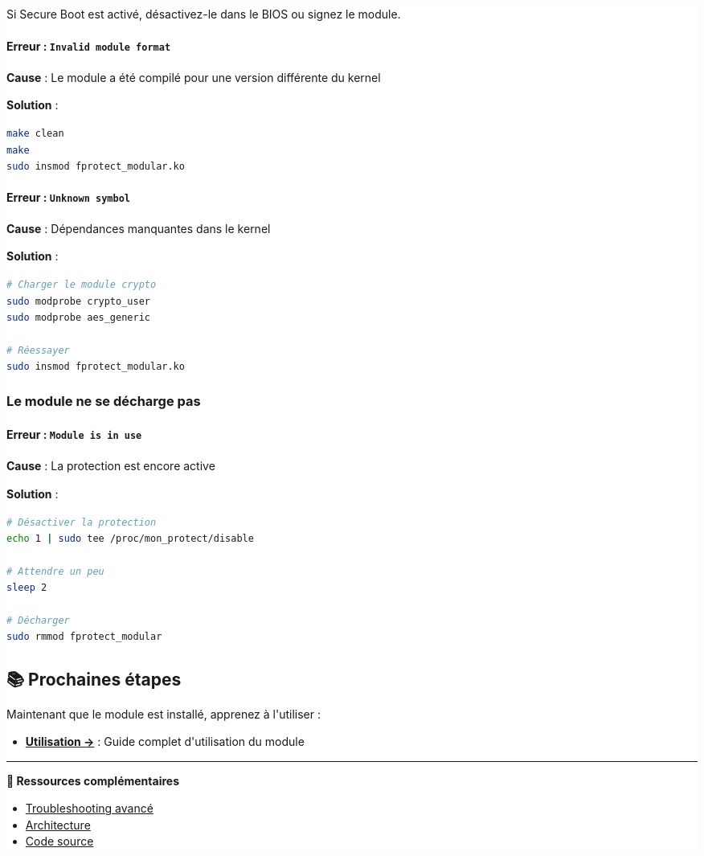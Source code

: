 Si Secure Boot est activé, désactivez-le dans le BIOS ou signez le module.

#### Erreur : `Invalid module format`

**Cause** : Le module a été compilé pour une version différente du kernel

**Solution** :
```bash
make clean
make
sudo insmod fprotect_modular.ko
```

#### Erreur : `Unknown symbol`

**Cause** : Dépendances manquantes dans le kernel

**Solution** :
```bash
# Charger le module crypto
sudo modprobe crypto_user
sudo modprobe aes_generic

# Réessayer
sudo insmod fprotect_modular.ko
```

### Le module ne se décharge pas

#### Erreur : `Module is in use`

**Cause** : La protection est encore active

**Solution** :
```bash
# Désactiver la protection
echo 1 | sudo tee /proc/mon_protect/disable

# Attendre un peu
sleep 2

# Décharger
sudo rmmod fprotect_modular
```

## 📚 Prochaines étapes

Maintenant que le module est installé, apprenez à l'utiliser :

- **[Utilisation →](./usage)** : Guide complet d'utilisation du module

---

**🔗 Ressources complémentaires**

- [Troubleshooting avancé](https://git.oteria.fr/sos-c-mml/sos-c-mml/-/wikis/depannage)
- [Architecture](https://git.oteria.fr/sos-c-mml/sos-c-mml/-/blob/main/docs/ARCHITECTURE.md)
- [Code source](https://git.oteria.fr/sos-c-mml/sos-c-mml/-/tree/main/fprotect)
